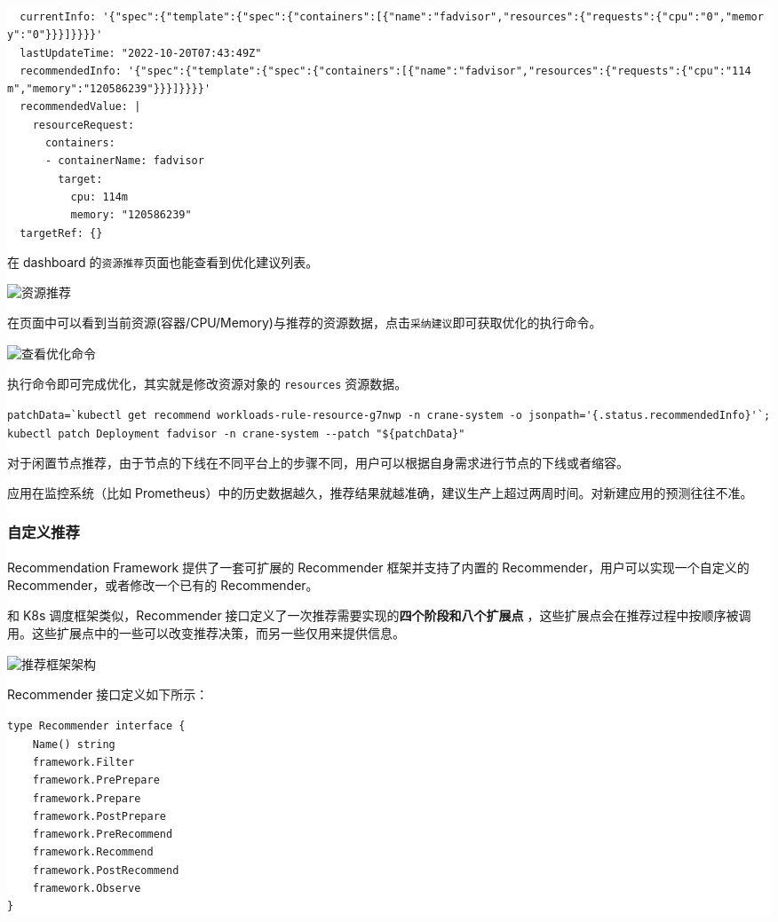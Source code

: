       currentInfo: '{"spec":{"template":{"spec":{"containers":[{"name":"fadvisor","resources":{"requests":{"cpu":"0","memory":"0"}}}]}}}}'
      lastUpdateTime: "2022-10-20T07:43:49Z"
      recommendedInfo: '{"spec":{"template":{"spec":{"containers":[{"name":"fadvisor","resources":{"requests":{"cpu":"114m","memory":"120586239"}}}]}}}}'
      recommendedValue: |
        resourceRequest:
          containers:
          - containerName: fadvisor
            target:
              cpu: 114m
              memory: "120586239"
      targetRef: {}
    

在 dashboard 的`资源推荐`页面也能查看到优化建议列表。

![资源推荐](https://picdn.youdianzhishi.com/images/1666253982497.jpg)

在页面中可以看到当前资源(容器/CPU/Memory)与推荐的资源数据，点击`采纳建议`即可获取优化的执行命令。

![查看优化命令](https://picdn.youdianzhishi.com/images/1666254060338.png)

执行命令即可完成优化，其实就是修改资源对象的 `resources` 资源数据。
    
    
    patchData=`kubectl get recommend workloads-rule-resource-g7nwp -n crane-system -o jsonpath='{.status.recommendedInfo}'`;kubectl patch Deployment fadvisor -n crane-system --patch "${patchData}"
    

对于闲置节点推荐，由于节点的下线在不同平台上的步骤不同，用户可以根据自身需求进行节点的下线或者缩容。

应用在监控系统（比如 Prometheus）中的历史数据越久，推荐结果就越准确，建议生产上超过两周时间。对新建应用的预测往往不准。

### 自定义推荐

Recommendation Framework 提供了一套可扩展的 Recommender 框架并支持了内置的 Recommender，用户可以实现一个自定义的 Recommender，或者修改一个已有的 Recommender。

和 K8s 调度框架类似，Recommender 接口定义了一次推荐需要实现的**四个阶段和八个扩展点** ，这些扩展点会在推荐过程中按顺序被调用。这些扩展点中的一些可以改变推荐决策，而另一些仅用来提供信息。

![推荐框架架构](https://picdn.youdianzhishi.com/images/1666260761709.jpg)

Recommender 接口定义如下所示：
    
    
    type Recommender interface {
        Name() string
        framework.Filter
        framework.PrePrepare
        framework.Prepare
        framework.PostPrepare
        framework.PreRecommend
        framework.Recommend
        framework.PostRecommend
        framework.Observe
    }
    